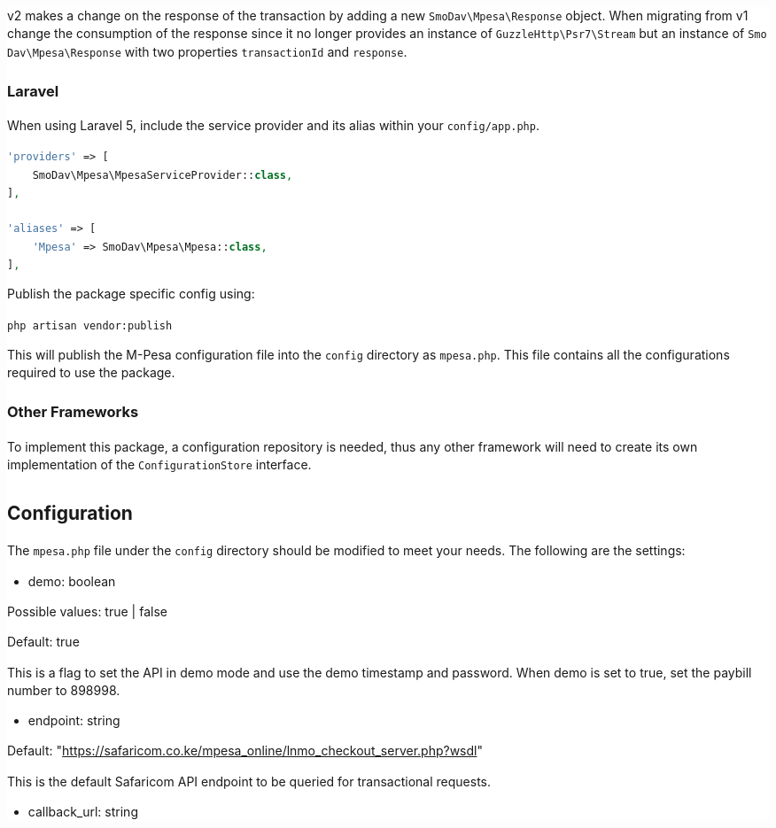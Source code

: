 v2 makes a change on the response of the transaction by adding a new `SmoDav\Mpesa\Response` object. When migrating from
v1 change the consumption of the response since it no longer provides an instance of `GuzzleHttp\Psr7\Stream`
but an instance of `SmoDav\Mpesa\Response` with two properties `transactionId` and `response`.

### Laravel

When using Laravel 5, include the service provider and its alias within your `config/app.php`.

```php
'providers' => [
    SmoDav\Mpesa\MpesaServiceProvider::class,
],

'aliases' => [
    'Mpesa' => SmoDav\Mpesa\Mpesa::class,
],
```

Publish the package specific config using:
```bash
php artisan vendor:publish
```

This will publish the M-Pesa configuration file into the `config` directory as
`mpesa.php`. This file contains all the configurations required to use the package.

### Other Frameworks

To implement this package, a configuration repository is needed, thus any other
framework will need to create its own implementation of the `ConfigurationStore`
interface.

## Configuration

The `mpesa.php` file under the `config` directory should be modified to meet your needs. The following are the
settings:

- demo: boolean

Possible values: true | false

Default: true

This is a flag to set the API in demo mode and use the demo timestamp
and password. When demo is set to true, set the paybill number to 898998.

- endpoint: string

Default: "https://safaricom.co.ke/mpesa_online/lnmo_checkout_server.php?wsdl"

This is the default Safaricom API endpoint to be queried for transactional
requests.

- callback_url: string
